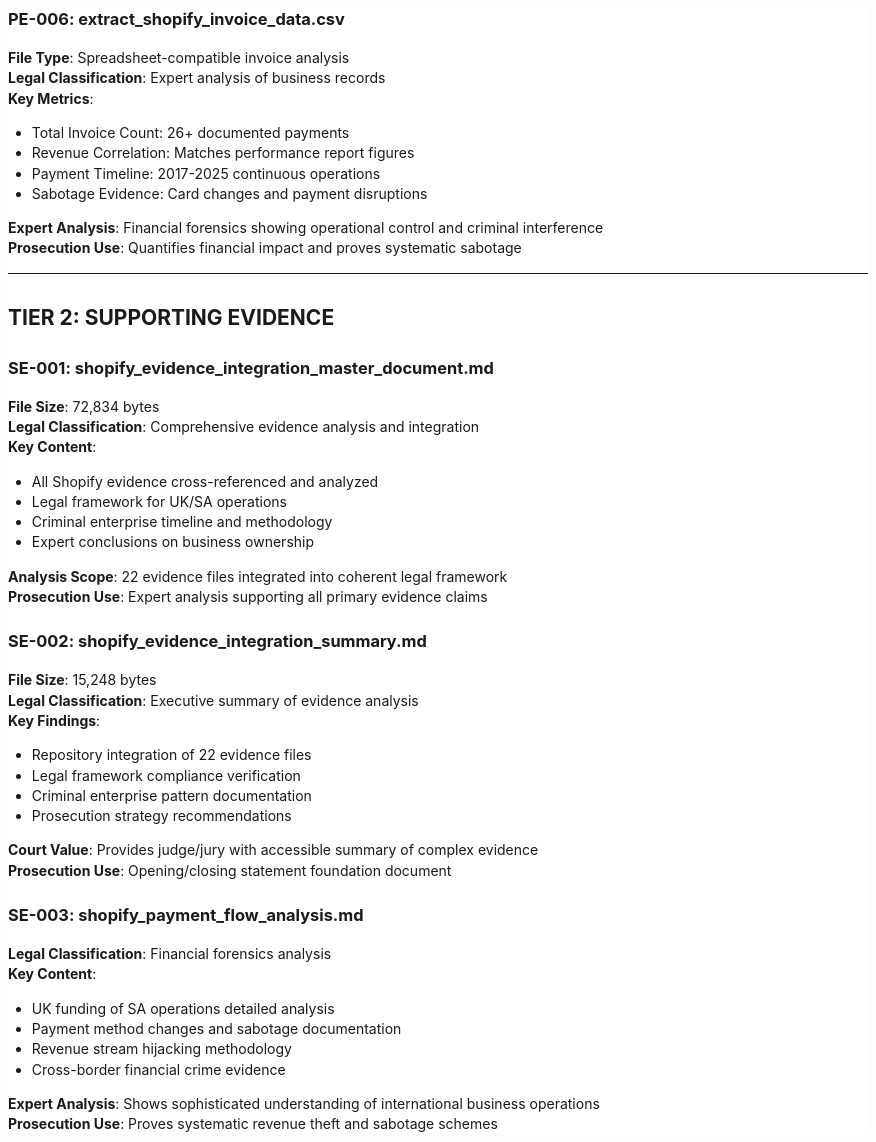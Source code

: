 ### **PE-006: extract_shopify_invoice_data.csv**
**File Type**: Spreadsheet-compatible invoice analysis  
**Legal Classification**: Expert analysis of business records  
**Key Metrics**:
- Total Invoice Count: 26+ documented payments
- Revenue Correlation: Matches performance report figures
- Payment Timeline: 2017-2025 continuous operations
- Sabotage Evidence: Card changes and payment disruptions

**Expert Analysis**: Financial forensics showing operational control and criminal interference  
**Prosecution Use**: Quantifies financial impact and proves systematic sabotage

---

## TIER 2: SUPPORTING EVIDENCE

### **SE-001: shopify_evidence_integration_master_document.md**
**File Size**: 72,834 bytes  
**Legal Classification**: Comprehensive evidence analysis and integration  
**Key Content**:
- All Shopify evidence cross-referenced and analyzed
- Legal framework for UK/SA operations
- Criminal enterprise timeline and methodology
- Expert conclusions on business ownership

**Analysis Scope**: 22 evidence files integrated into coherent legal framework  
**Prosecution Use**: Expert analysis supporting all primary evidence claims

### **SE-002: shopify_evidence_integration_summary.md**
**File Size**: 15,248 bytes  
**Legal Classification**: Executive summary of evidence analysis  
**Key Findings**:
- Repository integration of 22 evidence files
- Legal framework compliance verification
- Criminal enterprise pattern documentation
- Prosecution strategy recommendations

**Court Value**: Provides judge/jury with accessible summary of complex evidence  
**Prosecution Use**: Opening/closing statement foundation document

### **SE-003: shopify_payment_flow_analysis.md**
**Legal Classification**: Financial forensics analysis  
**Key Content**:
- UK funding of SA operations detailed analysis
- Payment method changes and sabotage documentation
- Revenue stream hijacking methodology
- Cross-border financial crime evidence

**Expert Analysis**: Shows sophisticated understanding of international business operations  
**Prosecution Use**: Proves systematic revenue theft and sabotage schemes
